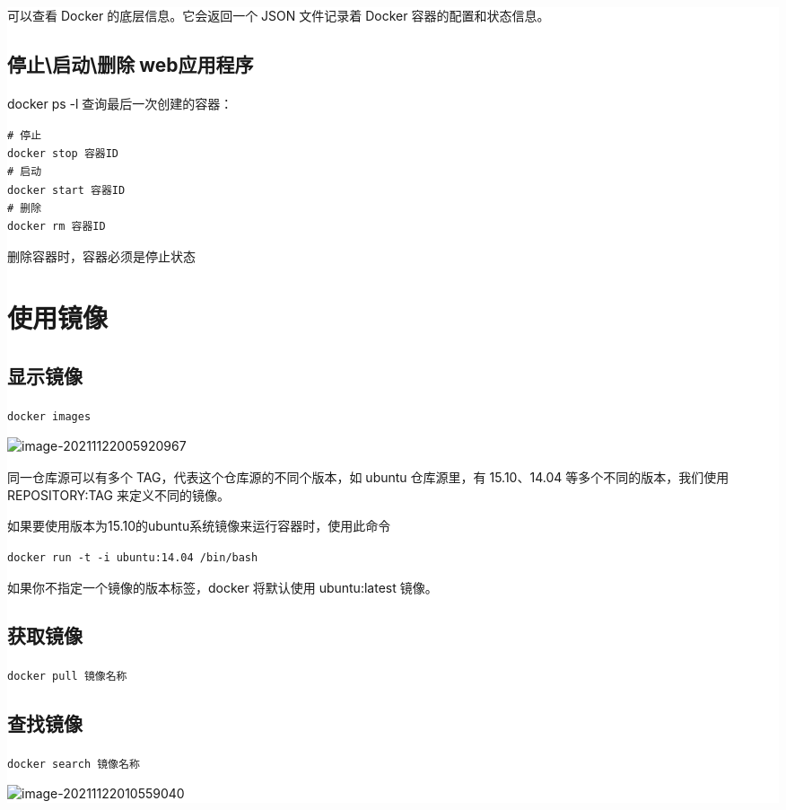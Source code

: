 可以查看 Docker 的底层信息。它会返回一个 JSON 文件记录着 Docker 容器的配置和状态信息。



## 停止\启动\删除 web应用程序

docker ps -l 查询最后一次创建的容器：

```
# 停止
docker stop 容器ID
# 启动
docker start 容器ID
# 删除 
docker rm 容器ID
```

删除容器时，容器必须是停止状态



# 使用镜像

## 显示镜像

```
docker images
```

![image-20211122005920967](https://cdn.jsdelivr.net/gh/K8963/cloudimg@master/blog/image-20211122005920967.png)

同一仓库源可以有多个 TAG，代表这个仓库源的不同个版本，如 ubuntu 仓库源里，有 15.10、14.04 等多个不同的版本，我们使用 REPOSITORY:TAG 来定义不同的镜像。

如果要使用版本为15.10的ubuntu系统镜像来运行容器时，使用此命令

```
docker run -t -i ubuntu:14.04 /bin/bash 
```

如果你不指定一个镜像的版本标签，docker 将默认使用 ubuntu:latest 镜像。

## 获取镜像

```
docker pull 镜像名称
```



## 查找镜像

```
docker search 镜像名称
```

![image-20211122010559040](https://cdn.jsdelivr.net/gh/K8963/cloudimg@master/blog/image-20211122010559040.png)
